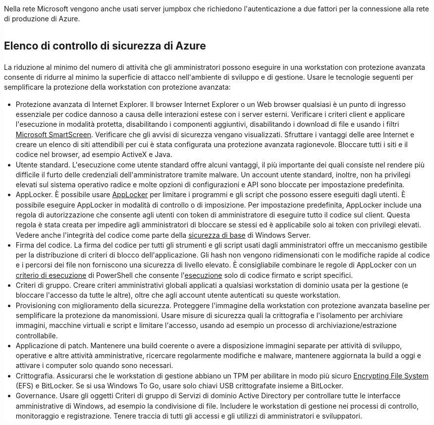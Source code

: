 Nella rete Microsoft vengono anche usati server jumpbox che richiedono l'autenticazione a due fattori per la connessione alla rete di produzione di Azure.

## Elenco di controllo di sicurezza di Azure

La riduzione al minimo del numero di attività che gli amministratori possono eseguire in una workstation con protezione avanzata consente di ridurre al minimo la superficie di attacco nell'ambiente di sviluppo e di gestione. Usare le tecnologie seguenti per semplificare la protezione della workstation con protezione avanzata:

- Protezione avanzata di Internet Explorer. Il browser Internet Explorer o un Web browser qualsiasi è un punto di ingresso essenziale per codice dannoso a causa delle interazioni estese con i server esterni. Verificare i criteri client e applicare l'esecuzione in modalità protetta, disabilitando i componenti aggiuntivi, disabilitando i download di file e usando i filtri [Microsoft SmartScreen](https://technet.microsoft.com/library/jj618329.aspx). Verificare che gli avvisi di sicurezza vengano visualizzati. Sfruttare i vantaggi delle aree Internet e creare un elenco di siti attendibili per cui è stata configurata una protezione avanzata ragionevole. Bloccare tutti i siti e il codice nel browser, ad esempio ActiveX e Java.
- Utente standard. L'esecuzione come utente standard offre alcuni vantaggi, il più importante dei quali consiste nel rendere più difficile il furto delle credenziali dell'amministratore tramite malware. Un account utente standard, inoltre, non ha privilegi elevati sul sistema operativo radice e molte opzioni di configurazioni e API sono bloccate per impostazione predefinita.
- AppLocker. È possibile usare [AppLocker](http://technet.microsoft.com/library/ee619725.aspx) per limitare i programmi e gli script che possono essere eseguiti dagli utenti. È possibile eseguire AppLocker in modalità di controllo o di imposizione. Per impostazione predefinita, AppLocker include una regola di autorizzazione che consente agli utenti con token di amministratore di eseguire tutto il codice sul client. Questa regola è stata creata per impedire agli amministratori di bloccare se stessi ed è applicabile solo ai token con privilegi elevati. Vedere anche l'integrità del codice come parte della [sicurezza di base](http://technet.microsoft.com/library/dd348705.aspx) di Windows Server.
- Firma del codice. La firma del codice per tutti gli strumenti e gli script usati dagli amministratori offre un meccanismo gestibile per la distribuzione di criteri di blocco dell'applicazione. Gli hash non vengono ridimensionati con le modifiche rapide al codice e i percorsi dei file non forniscono una sicurezza di livello elevato. È consigliabile combinare le regole di AppLocker con un [criterio di esecuzione](http://technet.microsoft.com/library/ee176961.aspx) di PowerShell che consente l'[esecuzione](http://technet.microsoft.com/library/hh849812.aspx) solo di codice firmato e script specifici.
- Criteri di gruppo. Creare criteri amministrativi globali applicati a qualsiasi workstation di dominio usata per la gestione (e bloccare l'accesso da tutte le altre), oltre che agli account utente autenticati su queste workstation.
- Provisioning con miglioramento della sicurezza. Proteggere l'immagine della workstation con protezione avanzata baseline per semplificare la protezione da manomissioni. Usare misure di sicurezza quali la crittografia e l'isolamento per archiviare immagini, macchine virtuali e script e limitare l'accesso, usando ad esempio un processo di archiviazione/estrazione controllabile.
- Applicazione di patch. Mantenere una build coerente o avere a disposizione immagini separate per attività di sviluppo, operative e altre attività amministrative, ricercare regolarmente modifiche e malware, mantenere aggiornata la build a oggi e attivare i computer solo quando sono necessari.
- Crittografia. Assicurarsi che le workstation di gestione abbiano un TPM per abilitare in modo più sicuro [Encrypting File System](https://technet.microsoft.com/library/cc700811.aspx) (EFS) e BitLocker. Se si usa Windows To Go, usare solo chiavi USB crittografate insieme a BitLocker.
- Governance. Usare gli oggetti Criteri di gruppo di Servizi di dominio Active Directory per controllare tutte le interfacce amministrative di Windows, ad esempio la condivisione di file. Includere le workstation di gestione nei processi di controllo, monitoraggio e registrazione. Tenere traccia di tutti gli accessi e gli utilizzi di amministratori e sviluppatori.
